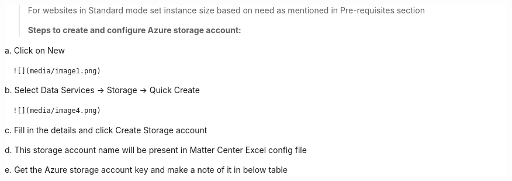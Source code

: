   > For websites in Standard mode set instance size based on need as mentioned in Pre-requisites section                                                                                                                                                                                                                   
  >                                                                                                                                                                                                                                                                                                                        
  > **Steps to create and configure Azure storage account:**                                                                                                                                                                                                                                                               
                                                                                                                                                                                                                                                                                                                           
  a.  Click on New                                                                                                                                                                                                                                                                                                         
                                                                                                                                                                                                                                                                                                                           
      ![](media/image1.png)                                                                                                                                                                                                                                                                                                
                                                                                                                                                                                                                                                                                                                           
  b.  Select Data Services -&gt; Storage -&gt; Quick Create                                                                                                                                                                                                                                                                
                                                                                                                                                                                                                                                                                                                           
      ![](media/image4.png)                                                                                                                                                                                                                                                                                                
                                                                                                                                                                                                                                                                                                                           
  c.  Fill in the details and click Create Storage account                                                                                                                                                                                                                                                                 
                                                                                                                                                                                                                                                                                                                           
  d.  This storage account name will be present in Matter Center Excel config file                                                                                                                                                                                                                                         
                                                                                                                                                                                                                                                                                                                           
  e.  Get the Azure storage account key and make a note of it in below table                                                                                                                                                                                                                                               
                                                                                                                                                                                                                                                                                                                           
